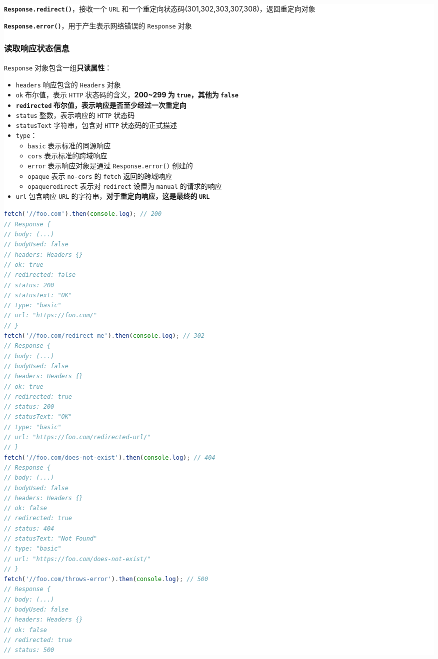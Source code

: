 **`Response.redirect()`**，接收一个 `URL` 和一个重定向状态码(301,302,303,307,308)，返回重定向对象

**`Response.error()`**，用于产生表示网络错误的 `Response` 对象

### 读取响应状态信息

`Response` 对象包含一组**只读属性**：
  - `headers` 响应包含的 `Headers` 对象
  - `ok` 布尔值，表示 `HTTP` 状态码的含义，**200~299 为 `true`，其他为 `false`**
  - **`redirected` 布尔值，表示响应是否至少经过一次重定向**
  - `status` 整数，表示响应的 `HTTP` 状态码
  - `statusText` 字符串，包含对 `HTTP` 状态码的正式描述
  - `type`：
    - `basic` 表示标准的同源响应
    - `cors` 表示标准的跨域响应
    - `error` 表示响应对象是通过 `Response.error()` 创建的
    - `opaque` 表示 `no-cors` 的 `fetch` 返回的跨域响应
    - `opaqueredirect` 表示对 `redirect` 设置为 `manual` 的请求的响应
  - `url` 包含响应 `URL` 的字符串，**对于重定向响应，这是最终的 `URL`**

```js
fetch('//foo.com').then(console.log); // 200
// Response {
// body: (...)
// bodyUsed: false
// headers: Headers {}
// ok: true
// redirected: false
// status: 200
// statusText: "OK"
// type: "basic"
// url: "https://foo.com/"
// }
fetch('//foo.com/redirect-me').then(console.log); // 302
// Response {
// body: (...)
// bodyUsed: false
// headers: Headers {}
// ok: true
// redirected: true
// status: 200
// statusText: "OK"
// type: "basic"
// url: "https://foo.com/redirected-url/"
// }
fetch('//foo.com/does-not-exist').then(console.log); // 404
// Response {
// body: (...)
// bodyUsed: false
// headers: Headers {}
// ok: false
// redirected: true
// status: 404
// statusText: "Not Found"
// type: "basic"
// url: "https://foo.com/does-not-exist/"
// }
fetch('//foo.com/throws-error').then(console.log); // 500
// Response {
// body: (...)
// bodyUsed: false
// headers: Headers {}
// ok: false
// redirected: true
// status: 500
```